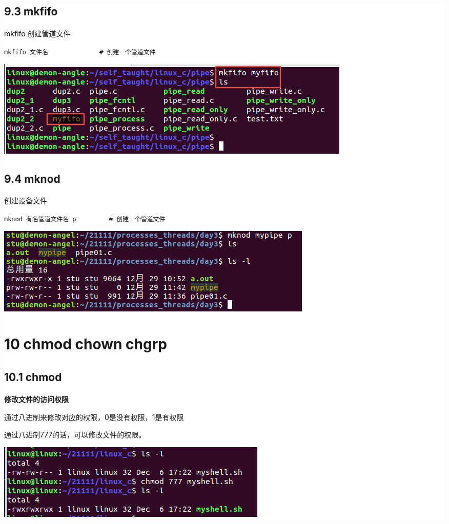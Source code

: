 
## 9.3 mkfifo

mkfifo 创建管道文件

```shell
mkfifo 文件名				# 创建一个管道文件
```

![](images/11_linux命令/image-20211213134013585.png)

## 9.4 mknod

创建设备文件

```shell
mknod 有名管道文件名 p			# 创建一个管道文件
```

![image-20211229114302987](images/11_linux命令/image-20211229114302987.png)

# 10 chmod chown chgrp

## 10.1 chmod

**修改文件的访问权限**

通过八进制来修改对应的权限，0是没有权限，1是有权限

通过八进制777的话，可以修改文件的权限。

![image-20211206172343285](images/11_linux命令/image-20211206172343285.png)

